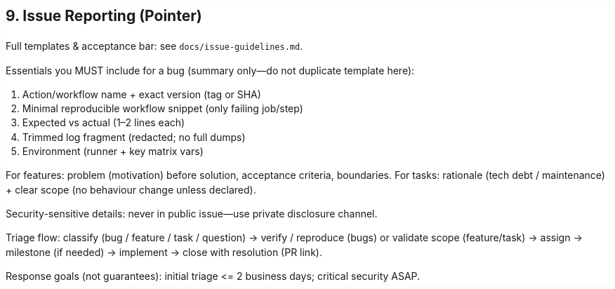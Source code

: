 ## 9. Issue Reporting (Pointer)
Full templates & acceptance bar: see `docs/issue-guidelines.md`.

Essentials you MUST include for a bug (summary only—do not duplicate template here):
1. Action/workflow name + exact version (tag or SHA)
2. Minimal reproducible workflow snippet (only failing job/step)
3. Expected vs actual (1–2 lines each)
4. Trimmed log fragment (redacted; no full dumps)
5. Environment (runner + key matrix vars)

For features: problem (motivation) before solution, acceptance criteria, boundaries. For tasks: rationale (tech debt / maintenance) + clear scope (no behaviour change unless declared).

Security-sensitive details: never in public issue—use private disclosure channel.

Triage flow: classify (bug / feature / task / question) → verify / reproduce (bugs) or validate scope (feature/task) → assign → milestone (if needed) → implement → close with resolution (PR link).

Response goals (not guarantees): initial triage <= 2 business days; critical security ASAP.